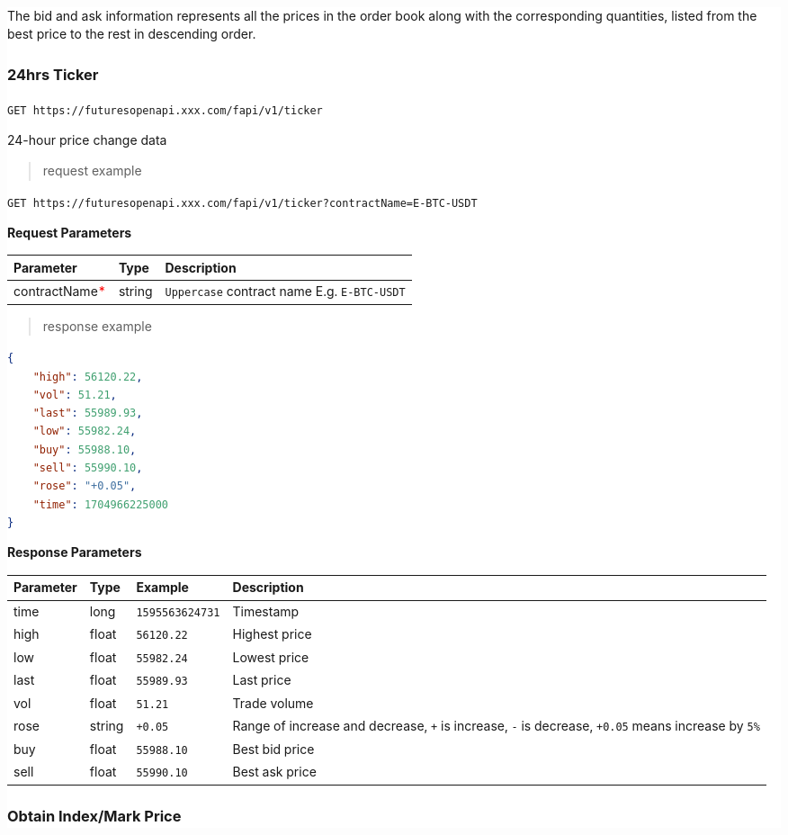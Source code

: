 The bid and ask information represents all the prices in the order book along with the corresponding quantities, listed from the best price to the rest in descending order.

### 24hrs Ticker

`GET https://futuresopenapi.xxx.com/fapi/v1/ticker`

24-hour price change data

> request example

```http
GET https://futuresopenapi.xxx.com/fapi/v1/ticker?contractName=E-BTC-USDT
```

**Request Parameters**

| Parameter                               | Type   | Description                                 |
| :---------------------------------------| :------| :-------------------------------------------|
| contractName<font color="red">\*</font> | string | `Uppercase` contract name E.g. `E-BTC-USDT` |


> response example

```json
{
    "high": 56120.22,
    "vol": 51.21,
    "last": 55989.93,
    "low": 55982.24,
    "buy": 55988.10,
    "sell": 55990.10,
    "rose": "+0.05",
    "time": 1704966225000
}
```

**Response Parameters**

| Parameter | Type   | Example         | Description                                                                                      |
| :---------| :------| :---------------| :------------------------------------------------------------------------------------------------|
| time      | long   | `1595563624731` | Timestamp                                                                                        |
| high      | float  | `56120.22`      | Highest price                                                                                    |
| low       | float  | `55982.24`      | Lowest price                                                                                     |
| last      | float  | `55989.93`      | Last price                                                                                       |
| vol       | float  | `51.21`         | Trade volume                                                                                     |
| rose      | string | `+0.05`         | Range of increase and decrease, `+` is increase, `-` is decrease, `+0.05` means increase by `5%` |
| buy       | float  | `55988.10`      | Best bid price                                                                                   |
| sell      | float  | `55990.10`      | Best ask price                                                                                   |

### Obtain Index/Mark Price
